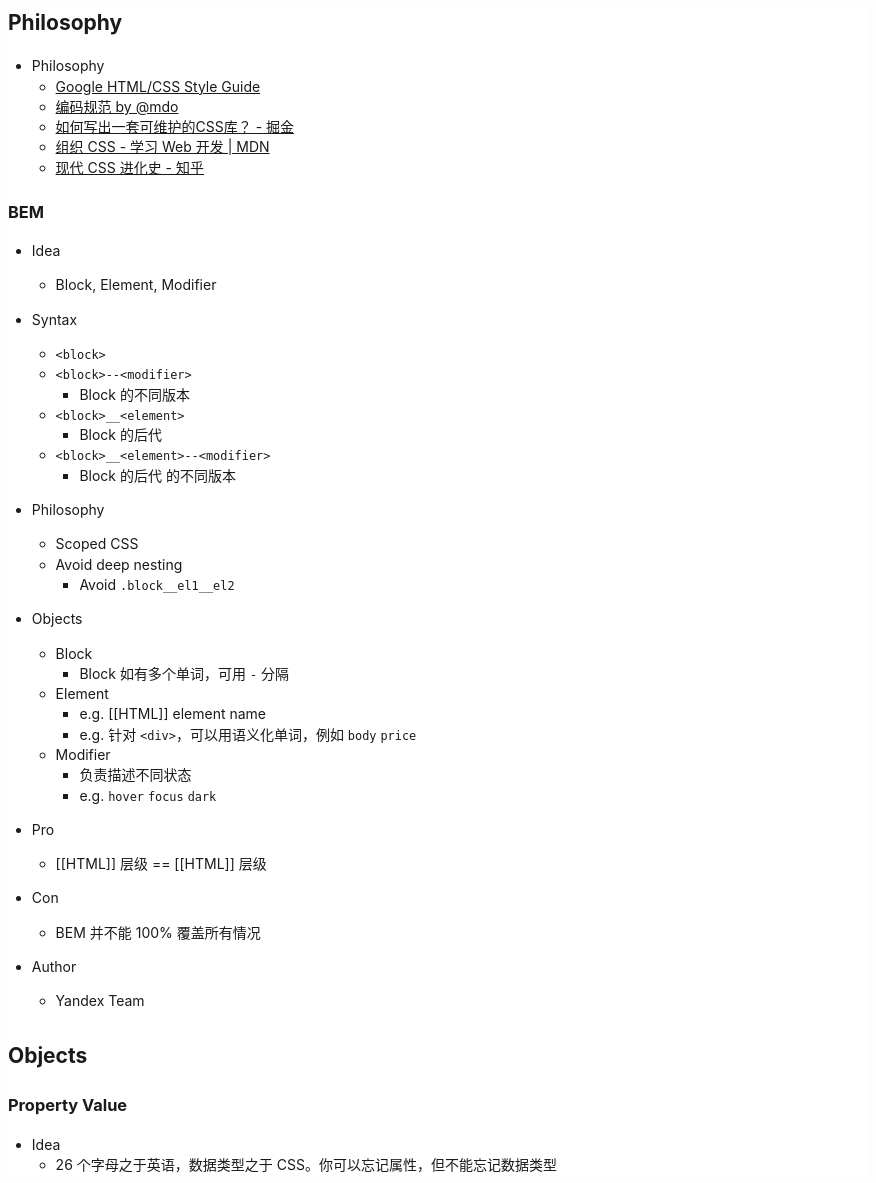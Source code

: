 ## Philosophy

- Philosophy
    - [Google HTML/CSS Style Guide](https://google.github.io/styleguide/htmlcssguide.html)
    - [编码规范 by @mdo](https://codeguide.bootcss.com/)
    - [如何写出一套可维护的CSS库？ - 掘金](https://juejin.cn/post/6958690548009926687)
    - [组织 CSS - 学习 Web 开发 | MDN](https://developer.mozilla.org/zh-CN/docs/Learn/CSS/Building_blocks/Organizing)
    - [现代 CSS 进化史 - 知乎](https://zhuanlan.zhihu.com/p/33769659)

### BEM

- Idea
    - Block, Element, Modifier

- Syntax
    - `<block>`
    - `<block>--<modifier>`
        - Block 的不同版本
    - `<block>__<element>`
        - Block 的后代
    - `<block>__<element>--<modifier>`
        - Block 的后代 的不同版本

- Philosophy
    - Scoped CSS
    - Avoid deep nesting
        - Avoid `.block__el1__el2`

- Objects
    - Block
        - Block 如有多个单词，可用 `-` 分隔
    - Element
        - e.g. [[HTML]] element name
        - e.g. 针对 `<div>`，可以用语义化单词，例如 `body` `price`
    - Modifier
        - 负责描述不同状态
        - e.g. `hover` `focus` `dark`

- Pro
    - [[HTML]] 层级 == [[HTML]] 层级

- Con
    - BEM 并不能 100% 覆盖所有情况

- Author
    - Yandex Team

## Objects

### Property Value

- Idea
    - 26 个字母之于英语，数据类型之于 CSS。你可以忘记属性，但不能忘记数据类型
